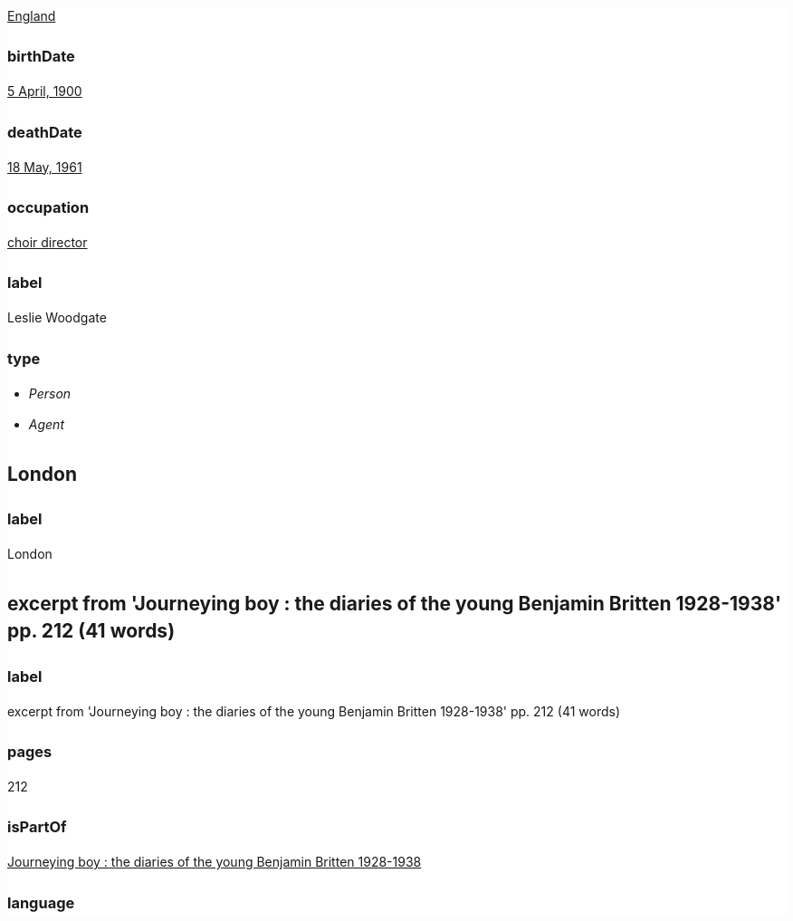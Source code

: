 
[England](#England)

### birthDate


[5 April, 1900](#5-April-1900)

### deathDate


[18 May, 1961](#18-May-1961)

### occupation


[choir director](#choir-director)

### label


Leslie Woodgate

### type

 - *Person*

 - *Agent*

## London

### label


London

## excerpt from 'Journeying boy : the diaries of the young Benjamin Britten 1928-1938' pp. 212 (41 words)

### label


excerpt from 'Journeying boy : the diaries of the young Benjamin Britten 1928-1938' pp. 212 (41 words)

### pages


212

### isPartOf


[Journeying boy : the diaries of the young Benjamin Britten 1928-1938](#Journeying-boy-the-diaries-of-the-young-Benjamin-Britten-1928-1938)

### language

